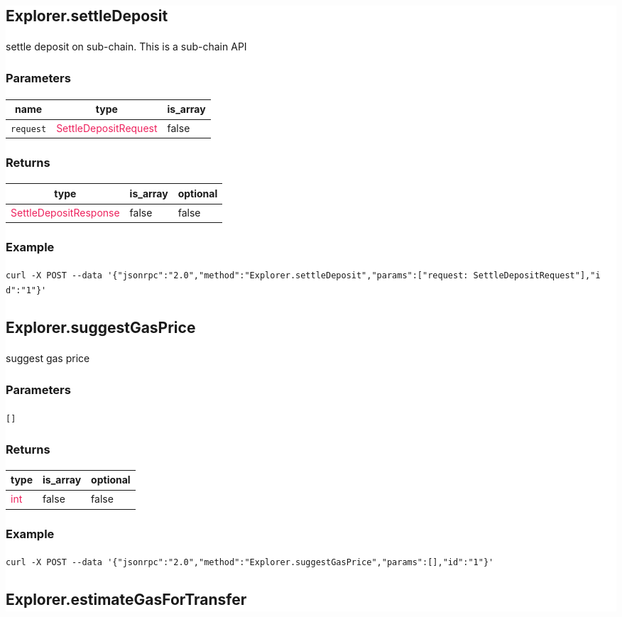



## Explorer.settleDeposit

settle deposit on sub-chain. This is a sub-chain API

### Parameters

name | type | is_array
--- | --- | ---
<code>request</code> | <span style="color: #ed225d">SettleDepositRequest</span> | false


### Returns

type | is_array | optional
--- | --- | ---
<span style="color: #ed225d">SettleDepositResponse</span> | false | false


### Example

```
curl -X POST --data '{"jsonrpc":"2.0","method":"Explorer.settleDeposit","params":["request: SettleDepositRequest"],"id":"1"}'
```





## Explorer.suggestGasPrice

suggest gas price

### Parameters

<code>[]</code>

### Returns

type | is_array | optional
--- | --- | ---
<span style="color: #ed225d">int</span> | false | false


### Example

```
curl -X POST --data '{"jsonrpc":"2.0","method":"Explorer.suggestGasPrice","params":[],"id":"1"}'
```





## Explorer.estimateGasForTransfer
